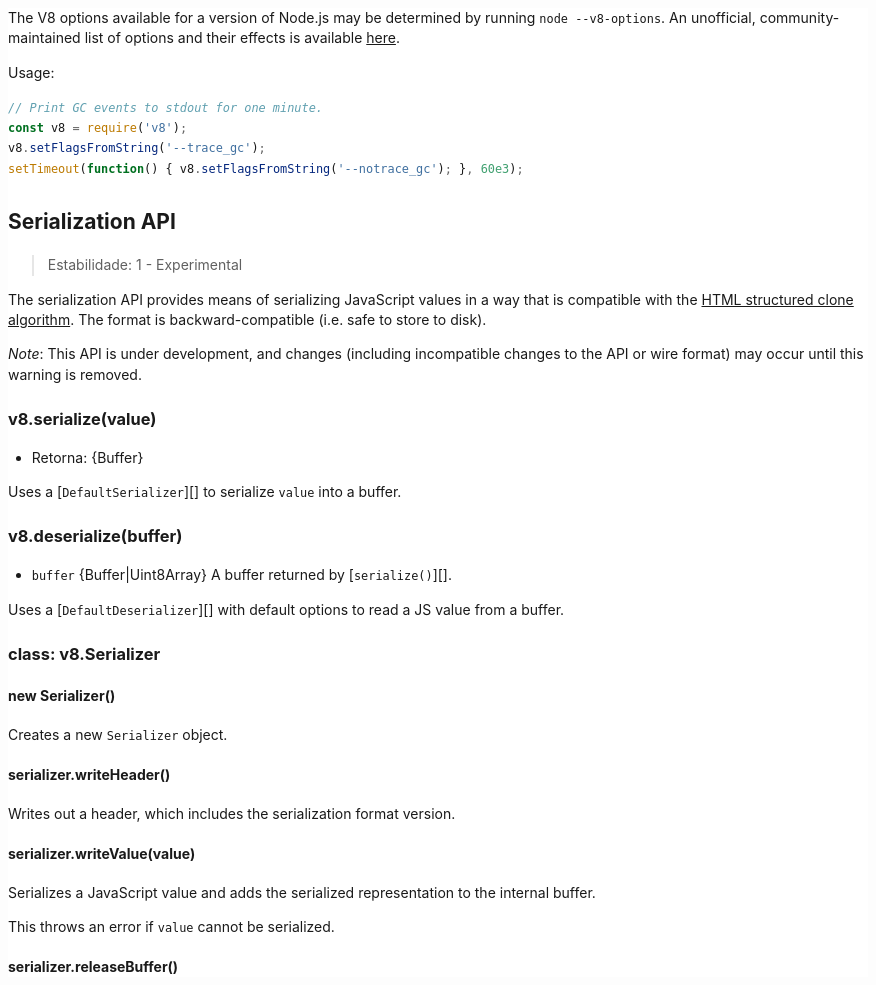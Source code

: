 The V8 options available for a version of Node.js may be determined by running `node --v8-options`. An unofficial, community-maintained list of options and their effects is available [here](https://github.com/thlorenz/v8-flags/blob/master/flags-0.11.md).

Usage:

```js
// Print GC events to stdout for one minute.
const v8 = require('v8');
v8.setFlagsFromString('--trace_gc');
setTimeout(function() { v8.setFlagsFromString('--notrace_gc'); }, 60e3);
```

## Serialization API

> Estabilidade: 1 - Experimental

The serialization API provides means of serializing JavaScript values in a way that is compatible with the [HTML structured clone algorithm](https://developer.mozilla.org/en-US/docs/Web/API/Web_Workers_API/Structured_clone_algorithm). The format is backward-compatible (i.e. safe to store to disk).

*Note*: This API is under development, and changes (including incompatible changes to the API or wire format) may occur until this warning is removed.

### v8.serialize(value)

* Retorna: {Buffer}

Uses a [`DefaultSerializer`][] to serialize `value` into a buffer.

### v8.deserialize(buffer)



* `buffer` {Buffer|Uint8Array} A buffer returned by [`serialize()`][].

Uses a [`DefaultDeserializer`][] with default options to read a JS value from a buffer.

### class: v8.Serializer



#### new Serializer()

Creates a new `Serializer` object.

#### serializer.writeHeader()

Writes out a header, which includes the serialization format version.

#### serializer.writeValue(value)

Serializes a JavaScript value and adds the serialized representation to the internal buffer.

This throws an error if `value` cannot be serialized.

#### serializer.releaseBuffer()
